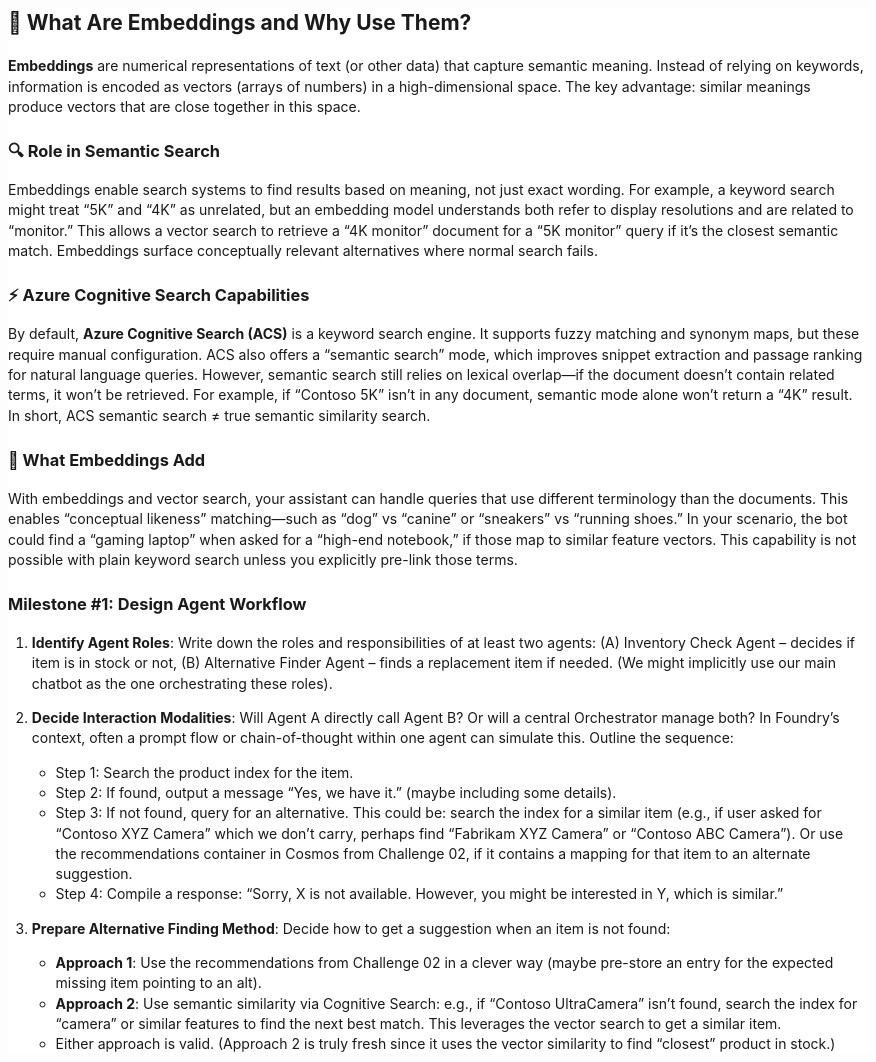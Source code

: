 ## 🤖 What Are Embeddings and Why Use Them?

**Embeddings** are numerical representations of text (or other data) that capture semantic meaning. Instead of relying on keywords, information is encoded as vectors (arrays of numbers) in a high-dimensional space. The key advantage: similar meanings produce vectors that are close together in this space.

### 🔍 Role in Semantic Search

Embeddings enable search systems to find results based on meaning, not just exact wording. For example, a keyword search might treat “5K” and “4K” as unrelated, but an embedding model understands both refer to display resolutions and are related to “monitor.” This allows a vector search to retrieve a “4K monitor” document for a “5K monitor” query if it’s the closest semantic match. Embeddings surface conceptually relevant alternatives where normal search fails.

### ⚡ Azure Cognitive Search Capabilities

By default, **Azure Cognitive Search (ACS)** is a keyword search engine. It supports fuzzy matching and synonym maps, but these require manual configuration. ACS also offers a “semantic search” mode, which improves snippet extraction and passage ranking for natural language queries. However, semantic search still relies on lexical overlap—if the document doesn’t contain related terms, it won’t be retrieved. For example, if “Contoso 5K” isn’t in any document, semantic mode alone won’t return a “4K” result. In short, ACS semantic search ≠ true semantic similarity search.

### 🚀 What Embeddings Add

With embeddings and vector search, your assistant can handle queries that use different terminology than the documents. This enables “conceptual likeness” matching—such as “dog” vs “canine” or “sneakers” vs “running shoes.” In your scenario, the bot could find a “gaming laptop” when asked for a “high-end notebook,” if those map to similar feature vectors. This capability is not possible with plain keyword search unless you explicitly pre-link those terms.


### Milestone #1: **Design Agent Workflow**  
1. **Identify Agent Roles**: Write down the roles and responsibilities of at least two agents: (A) Inventory Check Agent – decides if item is in stock or not, (B) Alternative Finder Agent – finds a replacement item if needed. (We might implicitly use our main chatbot as the one orchestrating these roles).  
2. **Decide Interaction Modalities**: Will Agent A directly call Agent B? Or will a central Orchestrator manage both? In Foundry’s context, often a prompt flow or chain-of-thought within one agent can simulate this. Outline the sequence:  
   - Step 1: Search the product index for the item.  
   - Step 2: If found, output a message “Yes, we have it.” (maybe including some details).  
   - Step 3: If not found, query for an alternative. This could be: search the index for a similar item (e.g., if user asked for “Contoso XYZ Camera” which we don’t carry, perhaps find “Fabrikam XYZ Camera” or “Contoso ABC Camera”). Or use the recommendations container in Cosmos from Challenge 02, if it contains a mapping for that item to an alternate suggestion.  
   - Step 4: Compile a response: “Sorry, X is not available. However, you might be interested in Y, which is similar.”  

3. **Prepare Alternative Finding Method**: Decide how to get a suggestion when an item is not found:  
   - **Approach 1**: Use the recommendations from Challenge 02 in a clever way (maybe pre-store an entry for the expected missing item pointing to an alt).  
   - **Approach 2**: Use semantic similarity via Cognitive Search: e.g., if “Contoso UltraCamera” isn’t found, search the index for “camera” or similar features to find the next best match. This leverages the vector search to get a similar item.  
   - Either approach is valid. (Approach 2 is truly fresh since it uses the vector similarity to find “closest” product in stock.)  
